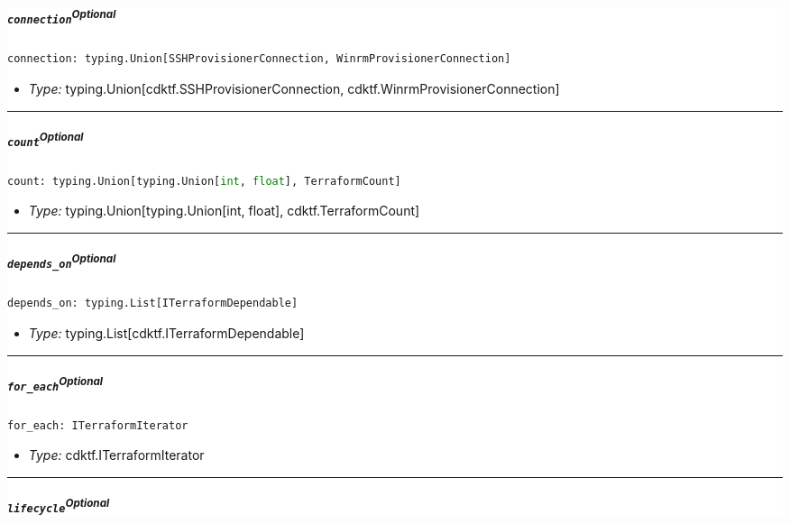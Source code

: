 
##### `connection`<sup>Optional</sup> <a name="connection" id="rhizo-co-terraform-provider-oci.dataOciMeteringComputationUsageCarbonEmissionsQueries.DataOciMeteringComputationUsageCarbonEmissionsQueriesConfig.property.connection"></a>

```python
connection: typing.Union[SSHProvisionerConnection, WinrmProvisionerConnection]
```

- *Type:* typing.Union[cdktf.SSHProvisionerConnection, cdktf.WinrmProvisionerConnection]

---

##### `count`<sup>Optional</sup> <a name="count" id="rhizo-co-terraform-provider-oci.dataOciMeteringComputationUsageCarbonEmissionsQueries.DataOciMeteringComputationUsageCarbonEmissionsQueriesConfig.property.count"></a>

```python
count: typing.Union[typing.Union[int, float], TerraformCount]
```

- *Type:* typing.Union[typing.Union[int, float], cdktf.TerraformCount]

---

##### `depends_on`<sup>Optional</sup> <a name="depends_on" id="rhizo-co-terraform-provider-oci.dataOciMeteringComputationUsageCarbonEmissionsQueries.DataOciMeteringComputationUsageCarbonEmissionsQueriesConfig.property.dependsOn"></a>

```python
depends_on: typing.List[ITerraformDependable]
```

- *Type:* typing.List[cdktf.ITerraformDependable]

---

##### `for_each`<sup>Optional</sup> <a name="for_each" id="rhizo-co-terraform-provider-oci.dataOciMeteringComputationUsageCarbonEmissionsQueries.DataOciMeteringComputationUsageCarbonEmissionsQueriesConfig.property.forEach"></a>

```python
for_each: ITerraformIterator
```

- *Type:* cdktf.ITerraformIterator

---

##### `lifecycle`<sup>Optional</sup> <a name="lifecycle" id="rhizo-co-terraform-provider-oci.dataOciMeteringComputationUsageCarbonEmissionsQueries.DataOciMeteringComputationUsageCarbonEmissionsQueriesConfig.property.lifecycle"></a>
